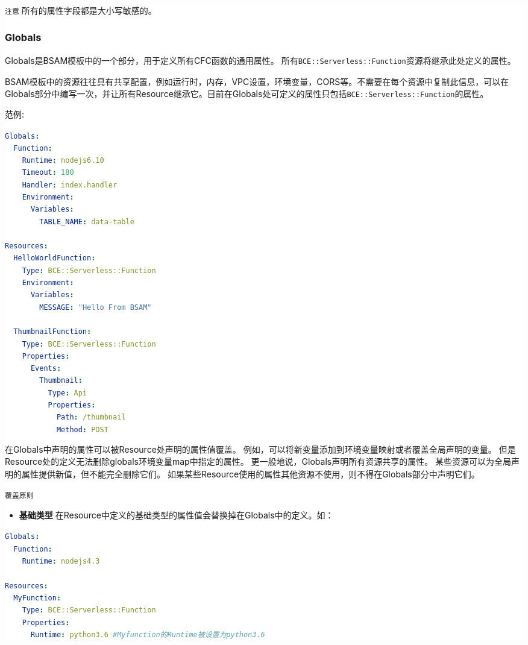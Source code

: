 `注意` 所有的属性字段都是大小写敏感的。

### Globals
Globals是BSAM模板中的一个部分，用于定义所有CFC函数的通用属性。 所有`BCE::Serverless::Function`资源将继承此处定义的属性。

BSAM模板中的资源往往具有共享配置，例如运行时，内存，VPC设置，环境变量，CORS等。不需要在每个资源中复制此信息，可以在Globals部分中编写一次，并让所有Resource继承它。目前在Globals处可定义的属性只包括`BCE::Serverless::Function`的属性。

范例:

```yaml
Globals:
  Function:
    Runtime: nodejs6.10
    Timeout: 180
    Handler: index.handler
    Environment:
      Variables:
        TABLE_NAME: data-table

Resources:
  HelloWorldFunction:
    Type: BCE::Serverless::Function
    Environment:
      Variables:
        MESSAGE: "Hello From BSAM"

  ThumbnailFunction:
    Type: BCE::Serverless::Function
    Properties:
      Events:
        Thumbnail:
          Type: Api
          Properties:
            Path: /thumbnail
            Method: POST
```
在Globals中声明的属性可以被Resource处声明的属性值覆盖。 例如，可以将新变量添加到环境变量映射或者覆盖全局声明的变量。 但是Resource处的定义无法删除globals环境变量map中指定的属性。 更一般地说，Globals声明所有资源共享的属性。 某些资源可以为全局声明的属性提供新值，但不能完全删除它们。 如果某些Resource使用的属性其他资源不使用，则不得在Globals部分中声明它们。

`覆盖原则`
- **基础类型**
在Resource中定义的基础类型的属性值会替换掉在Globals中的定义。如：

```yaml
Globals:
  Function:
    Runtime: nodejs4.3

Resources:
  MyFunction:
    Type: BCE::Serverless::Function
    Properties:
      Runtime: python3.6 #Myfunction的Runtime被设置为python3.6
```
